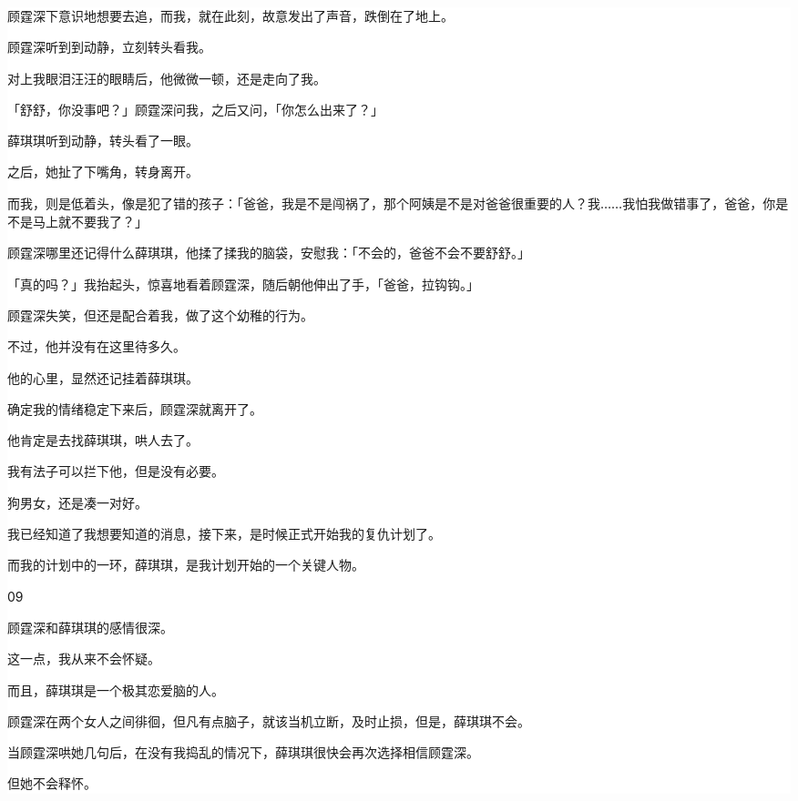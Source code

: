 顾霆深下意识地想要去追，而我，就在此刻，故意发出了声音，跌倒在了地上。


顾霆深听到到动静，立刻转头看我。


对上我眼泪汪汪的眼睛后，他微微一顿，还是走向了我。


「舒舒，你没事吧？」顾霆深问我，之后又问，「你怎么出来了？」


薛琪琪听到动静，转头看了一眼。


之后，她扯了下嘴角，转身离开。


而我，则是低着头，像是犯了错的孩子：「爸爸，我是不是闯祸了，那个阿姨是不是对爸爸很重要的人？我……我怕我做错事了，爸爸，你是不是马上就不要我了？」


顾霆深哪里还记得什么薛琪琪，他揉了揉我的脑袋，安慰我：「不会的，爸爸不会不要舒舒。」


「真的吗？」我抬起头，惊喜地看着顾霆深，随后朝他伸出了手，「爸爸，拉钩钩。」


顾霆深失笑，但还是配合着我，做了这个幼稚的行为。


不过，他并没有在这里待多久。


他的心里，显然还记挂着薛琪琪。


确定我的情绪稳定下来后，顾霆深就离开了。


他肯定是去找薛琪琪，哄人去了。


我有法子可以拦下他，但是没有必要。


狗男女，还是凑一对好。


我已经知道了我想要知道的消息，接下来，是时候正式开始我的复仇计划了。


而我的计划中的一环，薛琪琪，是我计划开始的一个关键人物。


09


顾霆深和薛琪琪的感情很深。


这一点，我从来不会怀疑。


而且，薛琪琪是一个极其恋爱脑的人。


顾霆深在两个女人之间徘徊，但凡有点脑子，就该当机立断，及时止损，但是，薛琪琪不会。


当顾霆深哄她几句后，在没有我捣乱的情况下，薛琪琪很快会再次选择相信顾霆深。


但她不会释怀。
